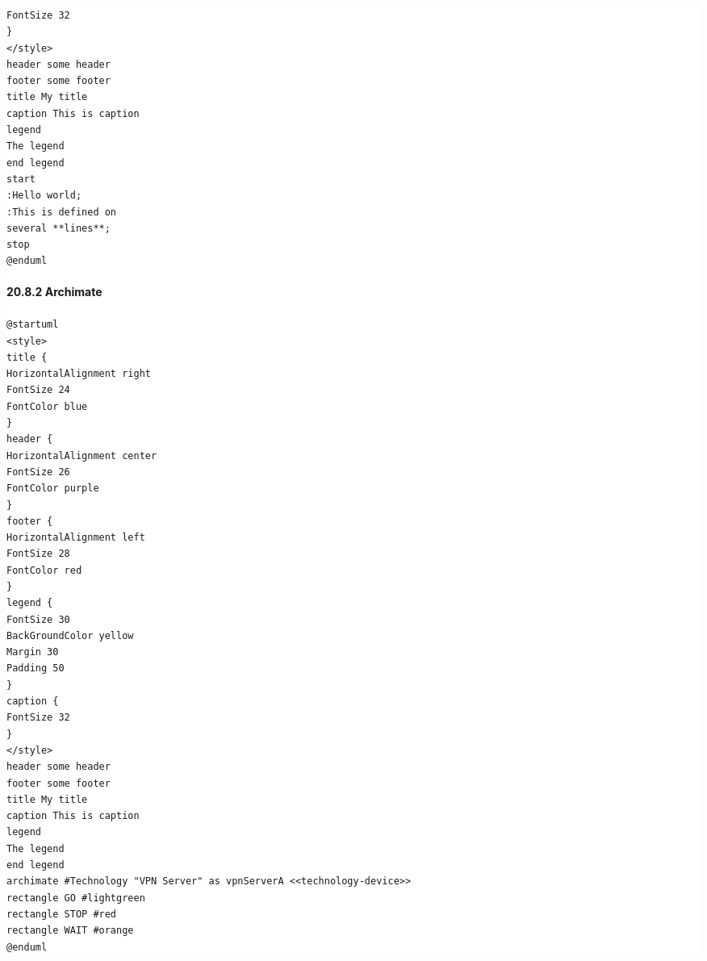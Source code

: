 ```plantuml {hide=false}
FontSize 32
}
</style>
header some header
footer some footer
title My title
caption This is caption
legend
The legend
end legend
start
:Hello world;
:This is defined on
several **lines**;
stop
@enduml
```

#### 20.8.2 Archimate

```plantuml {hide=false}
@startuml
<style>
title {
HorizontalAlignment right
FontSize 24
FontColor blue
}
header {
HorizontalAlignment center
FontSize 26
FontColor purple
}
footer {
HorizontalAlignment left
FontSize 28
FontColor red
}
legend {
FontSize 30
BackGroundColor yellow
Margin 30
Padding 50
}
caption {
FontSize 32
}
</style>
header some header
footer some footer
title My title
caption This is caption
legend
The legend
end legend
archimate #Technology "VPN Server" as vpnServerA <<technology-device>>
rectangle GO #lightgreen
rectangle STOP #red
rectangle WAIT #orange
@enduml
```
